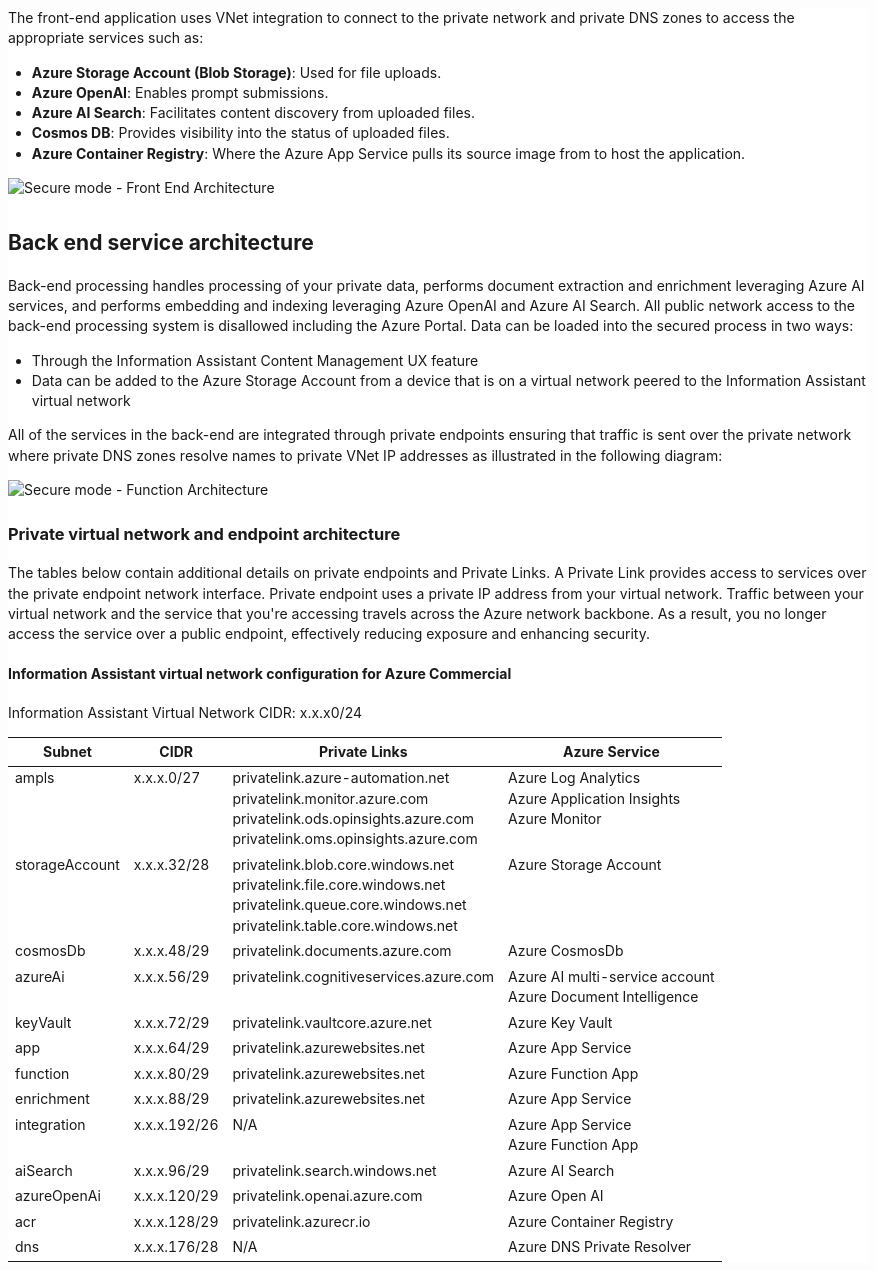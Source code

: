 The front-end application uses VNet integration to connect to the private network and private DNS zones to access the appropriate services such as:

* **Azure Storage Account (Blob Storage)**: Used for file uploads.
* **Azure OpenAI**: Enables prompt submissions.
* **Azure AI Search**: Facilitates content discovery from uploaded files.
* **Cosmos DB**: Provides visibility into the status of uploaded files.
* **Azure Container Registry**: Where the Azure App Service pulls its source image from to host the application.

![Secure mode - Front End Architecture](../images/secure-deploy-frontend-architecture.png)

## Back end service architecture

Back-end processing handles processing of your private data, performs document extraction and enrichment leveraging Azure AI services, and performs embedding and indexing leveraging Azure OpenAI and Azure AI Search. All public network access to the back-end processing system is disallowed including the Azure Portal. Data can be loaded into the secured process in two ways:

* Through the Information Assistant Content Management UX feature
* Data can be added to the Azure Storage Account from a device that is on a virtual network peered to the Information Assistant virtual network

All of the services in the back-end are integrated through private endpoints ensuring that traffic is sent over the private network where private DNS zones resolve names to private VNet IP addresses as illustrated in the following diagram:

![Secure mode - Function Architecture](../images/secure-deploy-function-architecture.png)

### Private virtual network and endpoint architecture

The tables below contain additional details on private endpoints and Private Links. A Private Link provides access to services over the private endpoint network interface. Private endpoint uses a private IP address from your virtual network. Traffic between your virtual network and the service that you're accessing travels across the Azure network backbone. As a result, you no longer access the service over a public endpoint, effectively reducing exposure and enhancing security.

#### Information Assistant virtual network configuration for Azure Commercial

Information Assistant Virtual Network CIDR: x.x.x0/24

Subnet | CIDR | Private Links | Azure Service
---|---|---|---
ampls | x.x.x.0/27 | privatelink.azure-automation.net<br/>privatelink.monitor.azure.com<br/>privatelink.ods.opinsights.azure.com<br/>privatelink.oms.opinsights.azure.com | Azure Log Analytics<br/>Azure Application Insights<br/>Azure Monitor
storageAccount | x.x.x.32/28 | privatelink.blob.core.windows.net<br/>privatelink.file.core.windows.net<br/>privatelink.queue.core.windows.net<br/>privatelink.table.core.windows.net | Azure Storage Account
cosmosDb | x.x.x.48/29 | privatelink.documents.azure.com | Azure CosmosDb
azureAi | x.x.x.56/29 | privatelink.cognitiveservices.azure.com | Azure AI multi-service account<br/>Azure Document Intelligence
keyVault | x.x.x.72/29 | privatelink.vaultcore.azure.net | Azure Key Vault
app | x.x.x.64/29 | privatelink.azurewebsites.net | Azure App Service
function | x.x.x.80/29 | privatelink.azurewebsites.net | Azure Function App
enrichment | x.x.x.88/29 | privatelink.azurewebsites.net | Azure App Service
integration | x.x.x.192/26 | N/A | Azure App Service<br/>Azure Function App
aiSearch | x.x.x.96/29 | privatelink.search.windows.net | Azure AI Search
azureOpenAi | x.x.x.120/29 | privatelink.openai.azure.com | Azure Open AI
acr | x.x.x.128/29 | privatelink.azurecr.io | Azure Container Registry
dns | x.x.x.176/28 | N/A | Azure DNS Private Resolver
